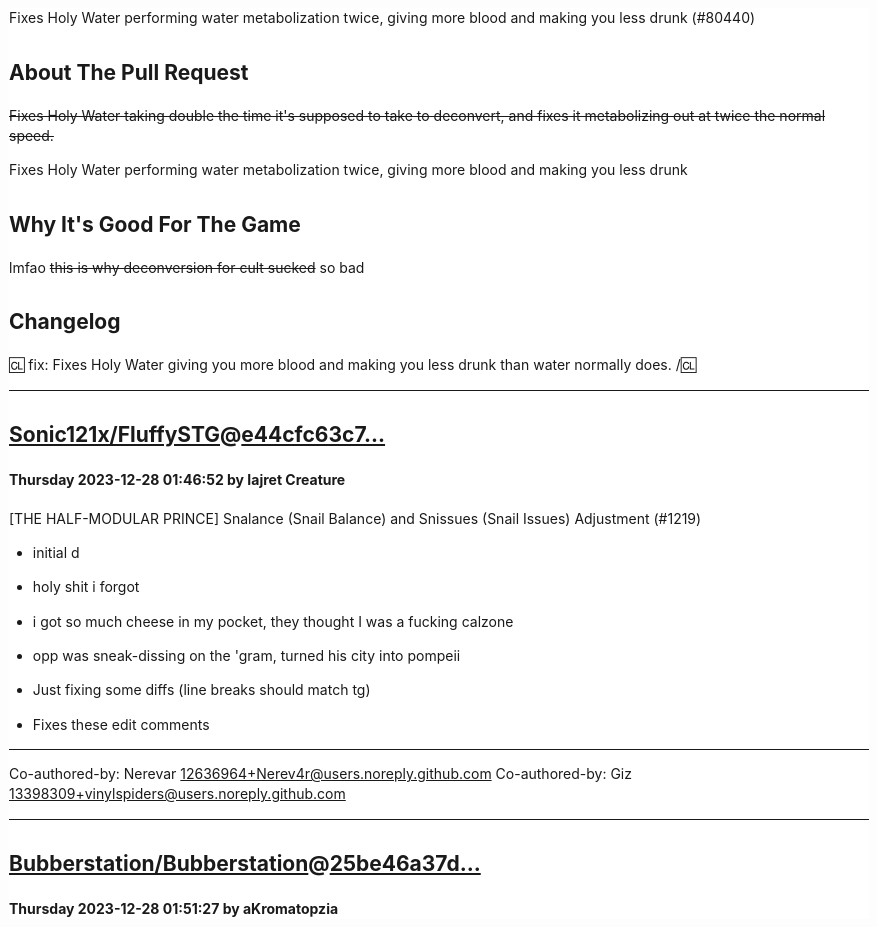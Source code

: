 Fixes Holy Water performing water metabolization twice, giving more blood and making you less drunk (#80440)

## About The Pull Request

~~Fixes Holy Water taking double the time it's supposed to take to
deconvert, and fixes it metabolizing out at twice the normal speed.~~

Fixes Holy Water performing water metabolization twice, giving more
blood and making you less drunk

## Why It's Good For The Game

lmfao ~~this is why deconversion for cult sucked~~ so bad

## Changelog

:cl:
fix: Fixes Holy Water giving you more blood and making you less drunk
than water normally does.
/:cl:

---
## [Sonic121x/FluffySTG](https://github.com/Sonic121x/FluffySTG)@[e44cfc63c7...](https://github.com/Sonic121x/FluffySTG/commit/e44cfc63c7451181e1b5b9dec33e6805b384c3b0)
#### Thursday 2023-12-28 01:46:52 by Iajret Creature

[THE HALF-MODULAR PRINCE] Snalance (Snail Balance) and Snissues (Snail Issues) Adjustment (#1219)

* initial d

* holy shit i forgot

* i got so much cheese in my pocket, they thought I was a fucking calzone

* opp was sneak-dissing on the 'gram, turned his city into pompeii

* Just fixing some diffs (line breaks should match tg)

* Fixes these edit comments

---------

Co-authored-by: Nerevar <12636964+Nerev4r@users.noreply.github.com>
Co-authored-by: Giz <13398309+vinylspiders@users.noreply.github.com>

---
## [Bubberstation/Bubberstation](https://github.com/Bubberstation/Bubberstation)@[25be46a37d...](https://github.com/Bubberstation/Bubberstation/commit/25be46a37dfd73308619ad393479bb06cc233ced)
#### Thursday 2023-12-28 01:51:27 by aKromatopzia
